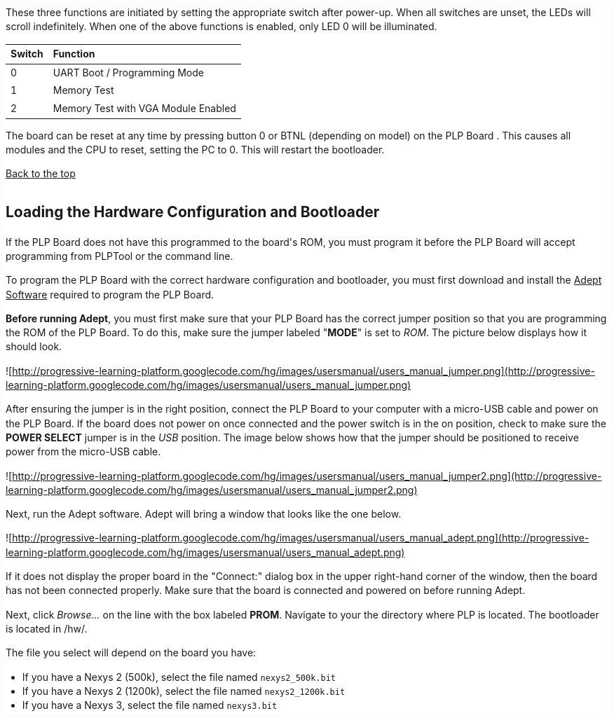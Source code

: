 These three functions are initiated by setting the appropriate switch after power-up. When all switches are unset, the LEDs will scroll indefinitely. When one of the above functions is enabled, only LED 0 will be illuminated.

| Switch | Function |
|:-------|:---------|
| 0 | UART Boot / Programming Mode |
| 1 | Memory Test |
| 2 | Memory Test with VGA Module Enabled |

The board can be reset at any time by pressing button 0 or BTNL (depending on model) on the PLP Board . This causes all modules and the CPU to reset, setting the PC to 0. This will restart the bootloader.


[Back to the top](UserManual.md)



## Loading the Hardware Configuration and Bootloader ##


If the PLP Board does not have this programmed to the board's ROM, you must program it before the PLP Board will accept programming from PLPTool or the command line.

To program the PLP Board with the correct hardware configuration and bootloader, you must first download and install the [Adept Software](http://www.digilentinc.com/Products/Detail.cfm?Prod=ADEPT2) required to program the PLP Board.

**Before running Adept**, you must first make sure that your PLP Board has the correct jumper position so that you are programming the ROM of the PLP Board. To do this, make sure the jumper labeled "**MODE**" is set to _ROM_. The picture below displays how it should look.

![http://progressive-learning-platform.googlecode.com/hg/images/usersmanual/users_manual_jumper.png](http://progressive-learning-platform.googlecode.com/hg/images/usersmanual/users_manual_jumper.png)

After ensuring the jumper is in the right position, connect the PLP Board to your computer with a micro-USB cable and power on the PLP Board. If the board does not power on once connected and the power switch is in the on position, check to make sure the **POWER SELECT** jumper is in the _USB_ position. The image below shows how that the jumper should be positioned to receive power from the micro-USB cable.

![http://progressive-learning-platform.googlecode.com/hg/images/usersmanual/users_manual_jumper2.png](http://progressive-learning-platform.googlecode.com/hg/images/usersmanual/users_manual_jumper2.png)

Next, run the Adept software. Adept will bring a window that looks like the one below.

![http://progressive-learning-platform.googlecode.com/hg/images/usersmanual/users_manual_adept.png](http://progressive-learning-platform.googlecode.com/hg/images/usersmanual/users_manual_adept.png)

If it does not display the proper board in the "Connect:" dialog box in the upper right-hand corner of the window, then the board has not been connected properly. Make sure that the board is connected and powered on before running Adept.

Next, click _Browse..._ on the line with the box labeled **PROM**. Navigate to your the directory where PLP is located. The bootloader is located in /hw/.

The file you select will depend on the board you have:
  * If you have a Nexys 2 (500k), select the file named `nexys2_500k.bit`
  * If you have a Nexys 2 (1200k), select the file named `nexys2_1200k.bit`
  * If you have a Nexys 3, select the file named `nexys3.bit`
